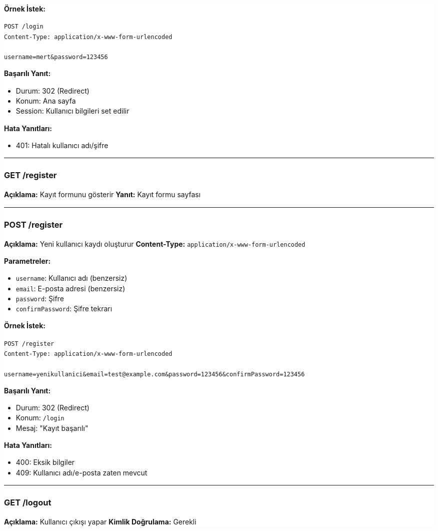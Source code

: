 **Örnek İstek:**
```http
POST /login
Content-Type: application/x-www-form-urlencoded

username=mert&password=123456
```

**Başarılı Yanıt:**
- Durum: 302 (Redirect)
- Konum: Ana sayfa
- Session: Kullanıcı bilgileri set edilir

**Hata Yanıtları:**
- 401: Hatalı kullanıcı adı/şifre

---

### GET /register
**Açıklama:** Kayıt formunu gösterir
**Yanıt:** Kayıt formu sayfası

---

### POST /register
**Açıklama:** Yeni kullanıcı kaydı oluşturur
**Content-Type:** `application/x-www-form-urlencoded`

**Parametreler:**
- `username`: Kullanıcı adı (benzersiz)
- `email`: E-posta adresi (benzersiz)
- `password`: Şifre
- `confirmPassword`: Şifre tekrarı

**Örnek İstek:**
```http
POST /register
Content-Type: application/x-www-form-urlencoded

username=yenikullanici&email=test@example.com&password=123456&confirmPassword=123456
```

**Başarılı Yanıt:**
- Durum: 302 (Redirect)
- Konum: `/login`
- Mesaj: "Kayıt başarılı"

**Hata Yanıtları:**
- 400: Eksik bilgiler
- 409: Kullanıcı adı/e-posta zaten mevcut

---

### GET /logout
**Açıklama:** Kullanıcı çıkışı yapar
**Kimlik Doğrulama:** Gerekli
